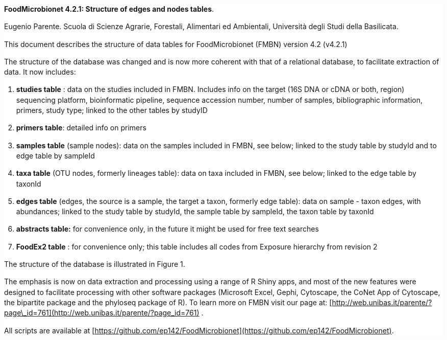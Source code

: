 **FoodMicrobionet 4.2.1: Structure of edges and nodes tables**.

Eugenio Parente. Scuola di Scienze Agrarie, Forestali, Alimentari ed Ambientali, Università degli Studi della Basilicata.

This document describes the structure of data tables for FoodMicrobionet (FMBN) version 4.2 (v4.2.1)

The structure of the database was changed and is now more coherent with that of a relational database, to facilitate extraction of data. It now includes:

1. **studies table** : data on the studies included in FMBN. Includes info on the target (16S DNA or cDNA or both, region) sequencing platform, bioinformatic pipeline, sequence accession number, number of samples, bibliographic information, primers, study type; linked to the other tables by studyID  

2. **primers table**: detailed info on primers  

3. **samples table** (sample nodes): data on the samples included in FMBN, see below; linked to the study table by studyId and to edge table by sampleId  

4. **taxa table** (OTU nodes, formerly lineages table): data on taxa included in FMBN, see below; linked to the edge table by taxonId  

5. **edges table** (edges, the source is a sample, the target a taxon, formerly edge table): data on sample - taxon edges, with abundances; linked to the study table by studyId, the sample table by sampleId, the taxon table by taxonId  

6. **abstracts table:** for convenience only, in the future it might be used for free text searches  

7. **FoodEx2 table** : for convenience only; this table includes all codes from Exposure hierarchy from revision 2

The structure of the database is illustrated in Figure 1.

The emphasis is now on data extraction and processing using a range of R Shiny apps, and most of the new features were designed to facilitate processing with other software packages (Microsoft Excel, Gephi, Cytoscape, the CoNet App of Cytoscape, the bipartite package and the phyloseq package of R). To learn more on FMBN visit our page at: [http://web.unibas.it/parente/?page\_id=761](http://web.unibas.it/parente/?page_id=761) .

All scripts are available at [https://github.com/ep142/FoodMicrobionet](https://github.com/ep142/FoodMicrobionet).
